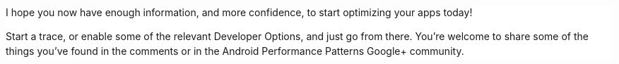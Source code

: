 I hope you now have enough information, and more confidence, to start optimizing your apps today!

Start a trace, or enable some of the relevant Developer Options, and just go from there. You’re welcome to share some of the things you’ve found in the comments or in the Android Performance Patterns Google+ community.